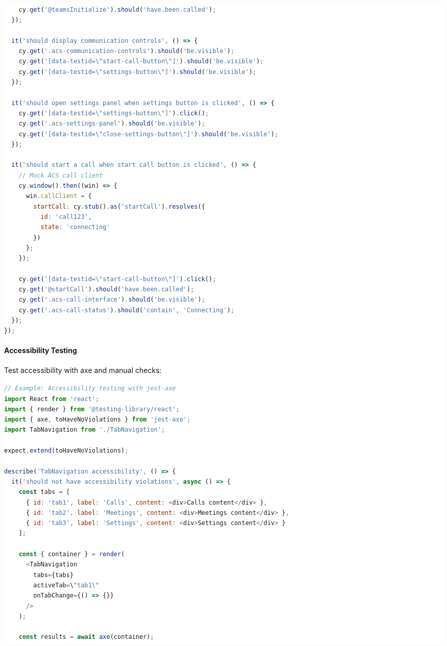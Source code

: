 ```javascript
    cy.get('@teamsInitialize').should('have.been.called');
  });
  
  it('should display communication controls', () => {
    cy.get('.acs-communication-controls').should('be.visible');
    cy.get('[data-testid=\"start-call-button\"]').should('be.visible');
    cy.get('[data-testid=\"settings-button\"]').should('be.visible');
  });
  
  it('should open settings panel when settings button is clicked', () => {
    cy.get('[data-testid=\"settings-button\"]').click();
    cy.get('.acs-settings-panel').should('be.visible');
    cy.get('[data-testid=\"close-settings-button\"]').should('be.visible');
  });
  
  it('should start a call when start call button is clicked', () => {
    // Mock ACS call client
    cy.window().then((win) => {
      win.callClient = {
        startCall: cy.stub().as('startCall').resolves({
          id: 'call123',
          state: 'connecting'
        })
      };
    });
    
    cy.get('[data-testid=\"start-call-button\"]').click();
    cy.get('@startCall').should('have.been.called');
    cy.get('.acs-call-interface').should('be.visible');
    cy.get('.acs-call-status').should('contain', 'Connecting');
  });
});
```

#### Accessibility Testing

Test accessibility with axe and manual checks:

```javascript
// Example: Accessibility testing with jest-axe
import React from 'react';
import { render } from '@testing-library/react';
import { axe, toHaveNoViolations } from 'jest-axe';
import TabNavigation from './TabNavigation';

expect.extend(toHaveNoViolations);

describe('TabNavigation accessibility', () => {
  it('should not have accessibility violations', async () => {
    const tabs = [
      { id: 'tab1', label: 'Calls', content: <div>Calls content</div> },
      { id: 'tab2', label: 'Meetings', content: <div>Meetings content</div> },
      { id: 'tab3', label: 'Settings', content: <div>Settings content</div> }
    ];
    
    const { container } = render(
      <TabNavigation 
        tabs={tabs} 
        activeTab=\"tab1\" 
        onTabChange={() => {}}
      />
    );
    
    const results = await axe(container);
```